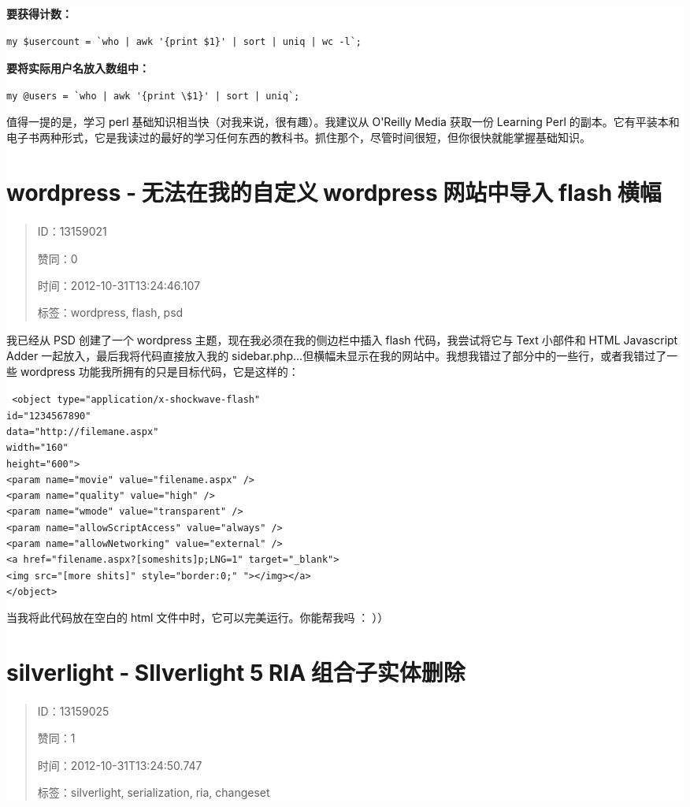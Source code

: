 **要获得计数：**

```
my $usercount = `who | awk '{print $1}' | sort | uniq | wc -l`; 
```

**要将实际用户名放入数组中：**

```
my @users = `who | awk '{print \$1}' | sort | uniq`; 
```

值得一提的是，学习 perl 基础知识相当快（对我来说，很有趣）。我建议从 O'Reilly Media 获取一份 Learning Perl 的副本。它有平装本和电子书两种形式，它是我读过的最好的学习任何东西的教科书。抓住那个，尽管时间很短，但你很快就能掌握基础知识。

# wordpress - 无法在我的自定义 wordpress 网站中导入 flash 横幅

> ID：13159021
> 
> 赞同：0
> 
> 时间：2012-10-31T13:24:46.107
> 
> 标签：wordpress, flash, psd

我已经从 PSD 创建了一个 wordpress 主题，现在我必须在我的侧边栏中插入 flash 代码，我尝试将它与 Text 小部件和 HTML Javascript Adder 一起放入，最后我将代码直接放入我的 sidebar.php...但横幅未显示在我的网站中。我想我错过了部分中的一些行，或者我错过了一些 wordpress 功能我所拥有的只是目标代码，它是这样的：

```
 <object type="application/x-shockwave-flash"
id="1234567890"
data="http://filemane.aspx"
width="160"
height="600">
<param name="movie" value="filename.aspx" />
<param name="quality" value="high" />
<param name="wmode" value="transparent" />
<param name="allowScriptAccess" value="always" />
<param name="allowNetworking" value="external" />
<a href="filename.aspx?[someshits]p;LNG=1" target="_blank">
<img src="[more shits]" style="border:0;" "></img></a>
</object> 
```

当我将此代码放在空白的 html 文件中时，它可以完美运行。你能帮我吗 ： ））

# silverlight - SIlverlight 5 RIA 组合子实体删除

> ID：13159025
> 
> 赞同：1
> 
> 时间：2012-10-31T13:24:50.747
> 
> 标签：silverlight, serialization, ria, changeset
